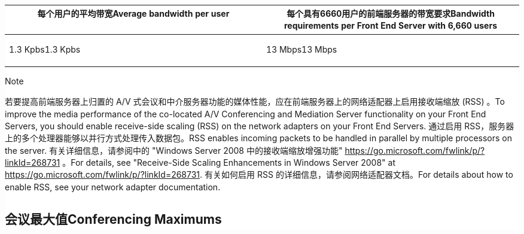 
<table>
<colgroup>
<col style="width: 50%" />
<col style="width: 50%" />
</colgroup>
<thead>
<tr class="header">
<th><span data-ttu-id="54997-174">每个用户的平均带宽</span><span class="sxs-lookup"><span data-stu-id="54997-174">Average bandwidth per user</span></span></th>
<th><span data-ttu-id="54997-175">每个具有6660用户的前端服务器的带宽要求</span><span class="sxs-lookup"><span data-stu-id="54997-175">Bandwidth requirements per Front End Server with 6,660 users</span></span></th>
</tr>
</thead>
<tbody>
<tr class="odd">
<td><p><span data-ttu-id="54997-176">1.3 Kpbs</span><span class="sxs-lookup"><span data-stu-id="54997-176">1.3 Kpbs</span></span></p></td>
<td><p><span data-ttu-id="54997-177">13 Mbps</span><span class="sxs-lookup"><span data-stu-id="54997-177">13 Mbps</span></span></p></td>
</tr>
</tbody>
</table>


<div>


> [!NOTE]  
> <span data-ttu-id="54997-178">若要提高前端服务器上归置的 A/V 式会议和中介服务器功能的媒体性能，应在前端服务器上的网络适配器上启用接收端缩放 (RSS) 。</span><span class="sxs-lookup"><span data-stu-id="54997-178">To improve the media performance of the co-located A/V Conferencing and Mediation Server functionality on your Front End Servers, you should enable receive-side scaling (RSS) on the network adapters on your Front End Servers.</span></span> <span data-ttu-id="54997-179">通过启用 RSS，服务器上的多个处理器能够以并行方式处理传入数据包。</span><span class="sxs-lookup"><span data-stu-id="54997-179">RSS enables incoming packets to be handled in parallel by multiple processors on the server.</span></span> <span data-ttu-id="54997-180">有关详细信息，请参阅中的 "Windows Server 2008 中的接收端缩放增强功能" <A href="https://go.microsoft.com/fwlink/p/?linkid=268731">https://go.microsoft.com/fwlink/p/?linkId=268731</A> 。</span><span class="sxs-lookup"><span data-stu-id="54997-180">For details, see "Receive-Side Scaling Enhancements in Windows Server 2008" at <A href="https://go.microsoft.com/fwlink/p/?linkid=268731">https://go.microsoft.com/fwlink/p/?linkId=268731</A>.</span></span> <span data-ttu-id="54997-181">有关如何启用 RSS 的详细信息，请参阅网络适配器文档。</span><span class="sxs-lookup"><span data-stu-id="54997-181">For details about how to enable RSS, see your network adapter documentation.</span></span>



</div>

</div>

<div>

## <a name="conferencing-maximums"></a><span data-ttu-id="54997-182">会议最大值</span><span class="sxs-lookup"><span data-stu-id="54997-182">Conferencing Maximums</span></span>
